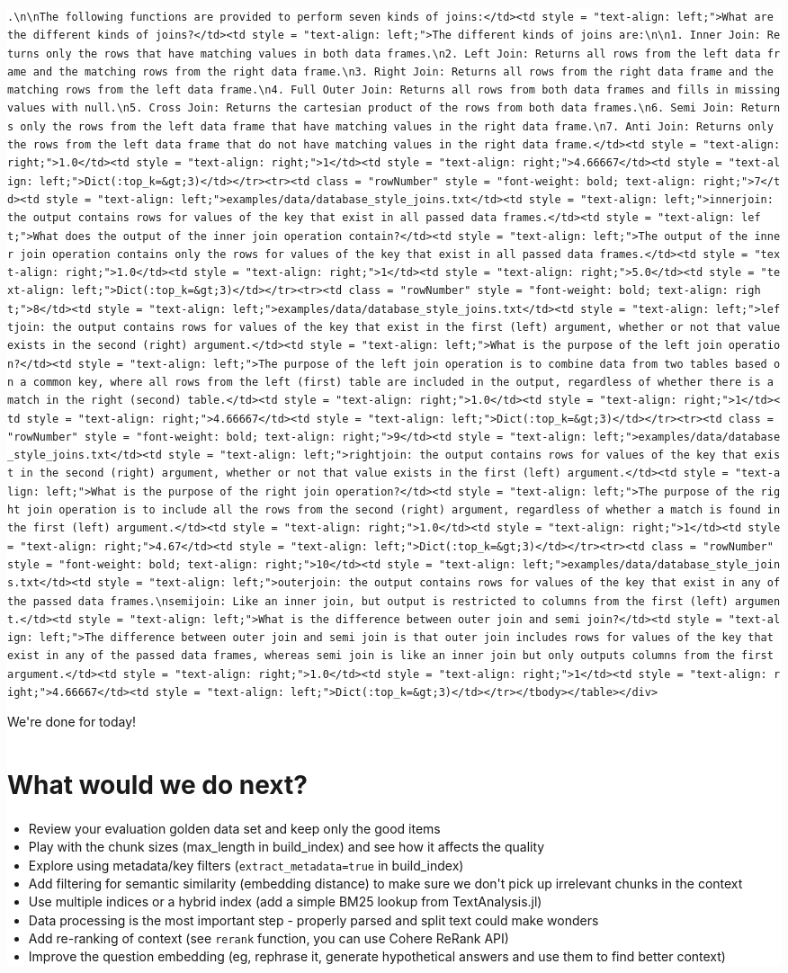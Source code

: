 ```@raw html
.\n\nThe following functions are provided to perform seven kinds of joins:</td><td style = "text-align: left;">What are the different kinds of joins?</td><td style = "text-align: left;">The different kinds of joins are:\n\n1. Inner Join: Returns only the rows that have matching values in both data frames.\n2. Left Join: Returns all rows from the left data frame and the matching rows from the right data frame.\n3. Right Join: Returns all rows from the right data frame and the matching rows from the left data frame.\n4. Full Outer Join: Returns all rows from both data frames and fills in missing values with null.\n5. Cross Join: Returns the cartesian product of the rows from both data frames.\n6. Semi Join: Returns only the rows from the left data frame that have matching values in the right data frame.\n7. Anti Join: Returns only the rows from the left data frame that do not have matching values in the right data frame.</td><td style = "text-align: right;">1.0</td><td style = "text-align: right;">1</td><td style = "text-align: right;">4.66667</td><td style = "text-align: left;">Dict(:top_k=&gt;3)</td></tr><tr><td class = "rowNumber" style = "font-weight: bold; text-align: right;">7</td><td style = "text-align: left;">examples/data/database_style_joins.txt</td><td style = "text-align: left;">innerjoin: the output contains rows for values of the key that exist in all passed data frames.</td><td style = "text-align: left;">What does the output of the inner join operation contain?</td><td style = "text-align: left;">The output of the inner join operation contains only the rows for values of the key that exist in all passed data frames.</td><td style = "text-align: right;">1.0</td><td style = "text-align: right;">1</td><td style = "text-align: right;">5.0</td><td style = "text-align: left;">Dict(:top_k=&gt;3)</td></tr><tr><td class = "rowNumber" style = "font-weight: bold; text-align: right;">8</td><td style = "text-align: left;">examples/data/database_style_joins.txt</td><td style = "text-align: left;">leftjoin: the output contains rows for values of the key that exist in the first (left) argument, whether or not that value exists in the second (right) argument.</td><td style = "text-align: left;">What is the purpose of the left join operation?</td><td style = "text-align: left;">The purpose of the left join operation is to combine data from two tables based on a common key, where all rows from the left (first) table are included in the output, regardless of whether there is a match in the right (second) table.</td><td style = "text-align: right;">1.0</td><td style = "text-align: right;">1</td><td style = "text-align: right;">4.66667</td><td style = "text-align: left;">Dict(:top_k=&gt;3)</td></tr><tr><td class = "rowNumber" style = "font-weight: bold; text-align: right;">9</td><td style = "text-align: left;">examples/data/database_style_joins.txt</td><td style = "text-align: left;">rightjoin: the output contains rows for values of the key that exist in the second (right) argument, whether or not that value exists in the first (left) argument.</td><td style = "text-align: left;">What is the purpose of the right join operation?</td><td style = "text-align: left;">The purpose of the right join operation is to include all the rows from the second (right) argument, regardless of whether a match is found in the first (left) argument.</td><td style = "text-align: right;">1.0</td><td style = "text-align: right;">1</td><td style = "text-align: right;">4.67</td><td style = "text-align: left;">Dict(:top_k=&gt;3)</td></tr><tr><td class = "rowNumber" style = "font-weight: bold; text-align: right;">10</td><td style = "text-align: left;">examples/data/database_style_joins.txt</td><td style = "text-align: left;">outerjoin: the output contains rows for values of the key that exist in any of the passed data frames.\nsemijoin: Like an inner join, but output is restricted to columns from the first (left) argument.</td><td style = "text-align: left;">What is the difference between outer join and semi join?</td><td style = "text-align: left;">The difference between outer join and semi join is that outer join includes rows for values of the key that exist in any of the passed data frames, whereas semi join is like an inner join but only outputs columns from the first argument.</td><td style = "text-align: right;">1.0</td><td style = "text-align: right;">1</td><td style = "text-align: right;">4.66667</td><td style = "text-align: left;">Dict(:top_k=&gt;3)</td></tr></tbody></table></div>
```

We're done for today!

# What would we do next?
- Review your evaluation golden data set and keep only the good items
- Play with the chunk sizes (max_length in build_index) and see how it affects the quality
- Explore using metadata/key filters (`extract_metadata=true` in build_index)
- Add filtering for semantic similarity (embedding distance) to make sure we don't pick up irrelevant chunks in the context
- Use multiple indices or a hybrid index (add a simple BM25 lookup from TextAnalysis.jl)
- Data processing is the most important step - properly parsed and split text could make wonders
- Add re-ranking of context (see `rerank` function, you can use Cohere ReRank API)
- Improve the question embedding (eg, rephrase it, generate hypothetical answers and use them to find better context)
